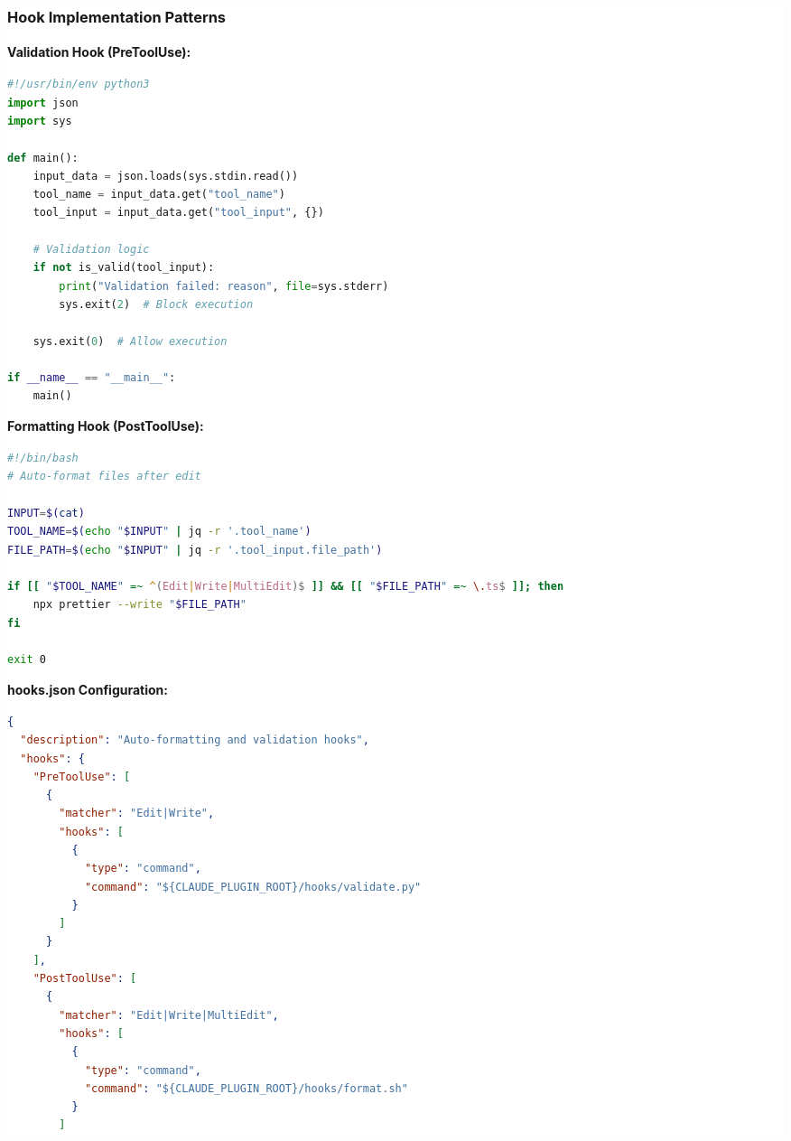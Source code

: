 ### Hook Implementation Patterns

**Validation Hook (PreToolUse):**
```python
#!/usr/bin/env python3
import json
import sys

def main():
    input_data = json.loads(sys.stdin.read())
    tool_name = input_data.get("tool_name")
    tool_input = input_data.get("tool_input", {})

    # Validation logic
    if not is_valid(tool_input):
        print("Validation failed: reason", file=sys.stderr)
        sys.exit(2)  # Block execution

    sys.exit(0)  # Allow execution

if __name__ == "__main__":
    main()
```

**Formatting Hook (PostToolUse):**
```bash
#!/bin/bash
# Auto-format files after edit

INPUT=$(cat)
TOOL_NAME=$(echo "$INPUT" | jq -r '.tool_name')
FILE_PATH=$(echo "$INPUT" | jq -r '.tool_input.file_path')

if [[ "$TOOL_NAME" =~ ^(Edit|Write|MultiEdit)$ ]] && [[ "$FILE_PATH" =~ \.ts$ ]]; then
    npx prettier --write "$FILE_PATH"
fi

exit 0
```

**hooks.json Configuration:**
```json
{
  "description": "Auto-formatting and validation hooks",
  "hooks": {
    "PreToolUse": [
      {
        "matcher": "Edit|Write",
        "hooks": [
          {
            "type": "command",
            "command": "${CLAUDE_PLUGIN_ROOT}/hooks/validate.py"
          }
        ]
      }
    ],
    "PostToolUse": [
      {
        "matcher": "Edit|Write|MultiEdit",
        "hooks": [
          {
            "type": "command",
            "command": "${CLAUDE_PLUGIN_ROOT}/hooks/format.sh"
          }
        ]
```
